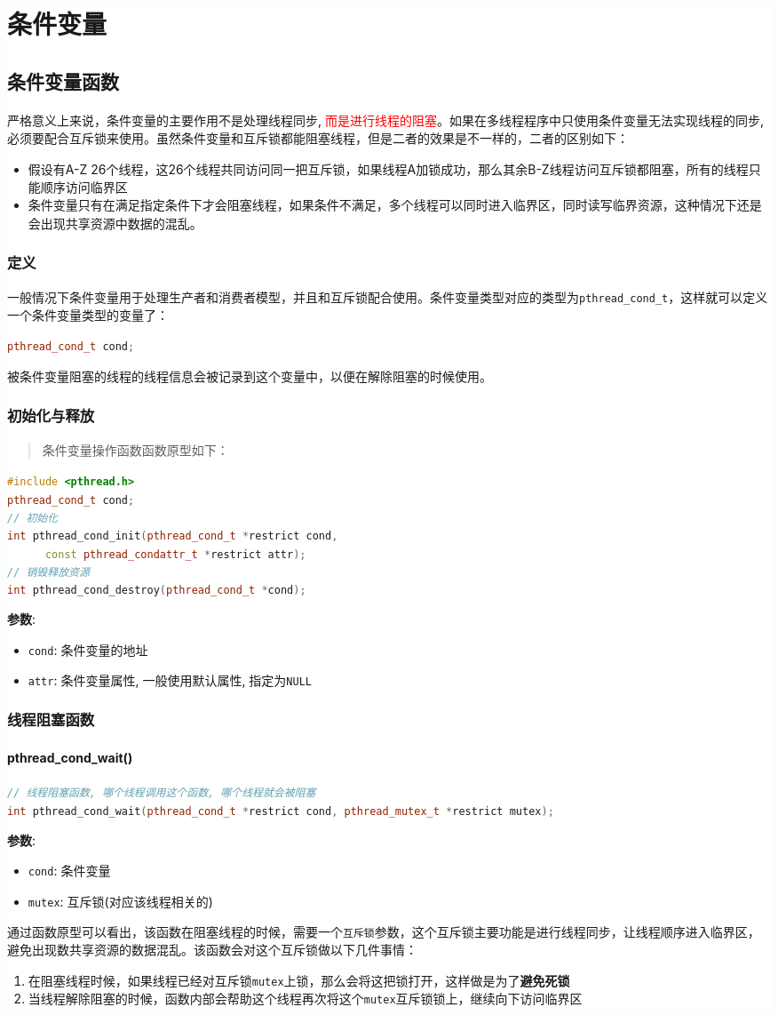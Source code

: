 # 条件变量
## 条件变量函数
严格意义上来说，条件变量的主要作用不是处理线程同步, <span style="color:red">而是进行线程的阻塞</span>。如果在多线程程序中只使用条件变量无法实现线程的同步, 必须要配合互斥锁来使用。虽然条件变量和互斥锁都能阻塞线程，但是二者的效果是不一样的，二者的区别如下：

- 假设有A-Z 26个线程，这26个线程共同访问同一把互斥锁，如果线程A加锁成功，那么其余B-Z线程访问互斥锁都阻塞，所有的线程只能顺序访问临界区
- 条件变量只有在满足指定条件下才会阻塞线程，如果条件不满足，多个线程可以同时进入临界区，同时读写临界资源，这种情况下还是会出现共享资源中数据的混乱。

### 定义
一般情况下条件变量用于处理生产者和消费者模型，并且和互斥锁配合使用。条件变量类型对应的类型为`pthread_cond_t`，这样就可以定义一个条件变量类型的变量了：

```C++
pthread_cond_t cond;
```

被条件变量阻塞的线程的线程信息会被记录到这个变量中，以便在解除阻塞的时候使用。

### 初始化与释放
> 条件变量操作函数函数原型如下：

```C++
#include <pthread.h>
pthread_cond_t cond;
// 初始化
int pthread_cond_init(pthread_cond_t *restrict cond,
      const pthread_condattr_t *restrict attr);
// 销毁释放资源        
int pthread_cond_destroy(pthread_cond_t *cond);
```

**参数**:

- `cond`: 条件变量的地址

- `attr`: 条件变量属性, 一般使用默认属性, 指定为`NULL`

### 线程阻塞函数
#### pthread_cond_wait()

```C++
// 线程阻塞函数, 哪个线程调用这个函数, 哪个线程就会被阻塞
int pthread_cond_wait(pthread_cond_t *restrict cond, pthread_mutex_t *restrict mutex);
```

**参数**:

- `cond`: 条件变量

- `mutex`: 互斥锁(对应该线程相关的)

通过函数原型可以看出，该函数在阻塞线程的时候，需要一个`互斥锁`参数，这个互斥锁主要功能是进行线程同步，让线程顺序进入临界区，避免出现数共享资源的数据混乱。该函数会对这个互斥锁做以下几件事情：

1. 在阻塞线程时候，如果线程已经对互斥锁`mutex`上锁，那么会将这把锁打开，这样做是为了**避免死锁**
2. 当线程解除阻塞的时候，函数内部会帮助这个线程再次将这个`mutex`互斥锁锁上，继续向下访问临界区
